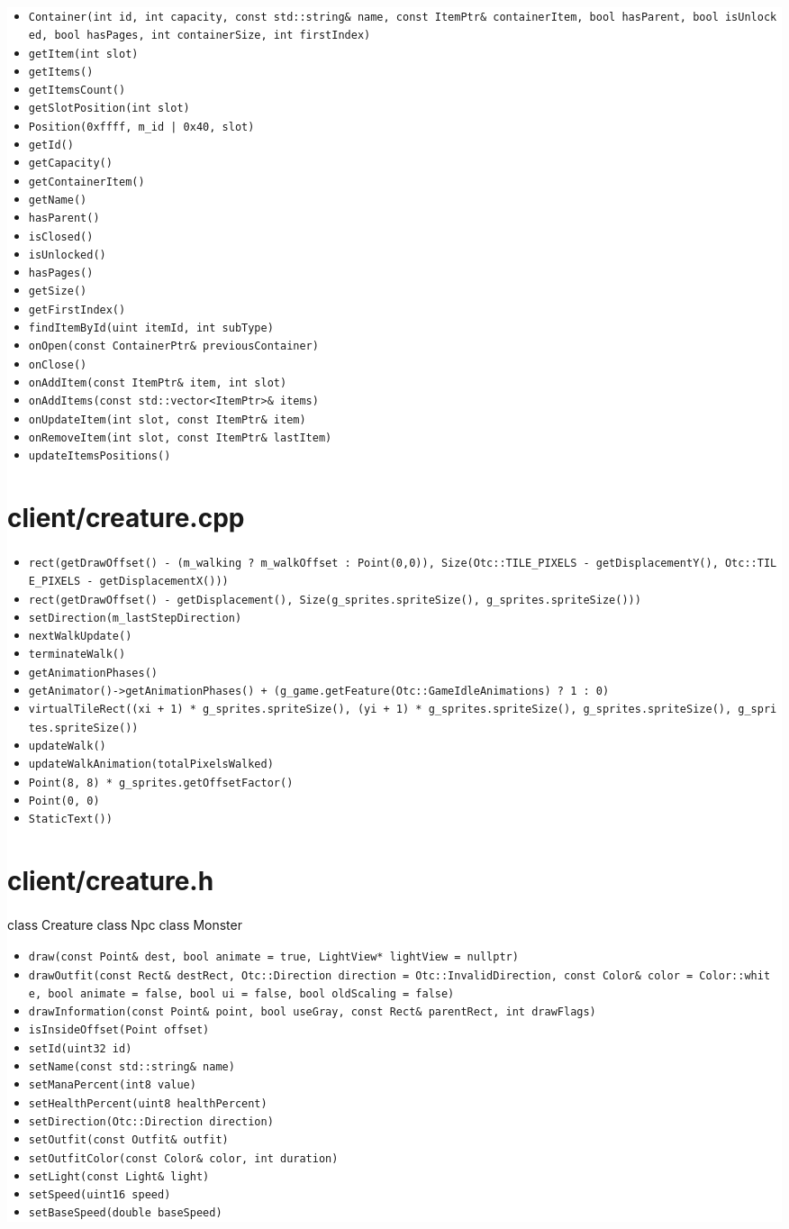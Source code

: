 - `Container(int id, int capacity, const std::string& name, const ItemPtr& containerItem, bool hasParent, bool isUnlocked, bool hasPages, int containerSize, int firstIndex)`
- `getItem(int slot)`
- `getItems()`
- `getItemsCount()`
- `getSlotPosition(int slot)`
- `Position(0xffff, m_id | 0x40, slot)`
- `getId()`
- `getCapacity()`
- `getContainerItem()`
- `getName()`
- `hasParent()`
- `isClosed()`
- `isUnlocked()`
- `hasPages()`
- `getSize()`
- `getFirstIndex()`
- `findItemById(uint itemId, int subType)`
- `onOpen(const ContainerPtr& previousContainer)`
- `onClose()`
- `onAddItem(const ItemPtr& item, int slot)`
- `onAddItems(const std::vector<ItemPtr>& items)`
- `onUpdateItem(int slot, const ItemPtr& item)`
- `onRemoveItem(int slot, const ItemPtr& lastItem)`
- `updateItemsPositions()`
# client/creature.cpp
- `rect(getDrawOffset() - (m_walking ? m_walkOffset : Point(0,0)), Size(Otc::TILE_PIXELS - getDisplacementY(), Otc::TILE_PIXELS - getDisplacementX()))`
- `rect(getDrawOffset() - getDisplacement(), Size(g_sprites.spriteSize(), g_sprites.spriteSize()))`
- `setDirection(m_lastStepDirection)`
- `nextWalkUpdate()`
- `terminateWalk()`
- `getAnimationPhases()`
- `getAnimator()->getAnimationPhases() + (g_game.getFeature(Otc::GameIdleAnimations) ? 1 : 0)`
- `virtualTileRect((xi + 1) * g_sprites.spriteSize(), (yi + 1) * g_sprites.spriteSize(), g_sprites.spriteSize(), g_sprites.spriteSize())`
- `updateWalk()`
- `updateWalkAnimation(totalPixelsWalked)`
- `Point(8, 8) * g_sprites.getOffsetFactor()`
- `Point(0, 0)`
- `StaticText())`
# client/creature.h
class Creature
class Npc
class Monster
- `draw(const Point& dest, bool animate = true, LightView* lightView = nullptr)`
- `drawOutfit(const Rect& destRect, Otc::Direction direction = Otc::InvalidDirection, const Color& color = Color::white, bool animate = false, bool ui = false, bool oldScaling = false)`
- `drawInformation(const Point& point, bool useGray, const Rect& parentRect, int drawFlags)`
- `isInsideOffset(Point offset)`
- `setId(uint32 id)`
- `setName(const std::string& name)`
- `setManaPercent(int8 value)`
- `setHealthPercent(uint8 healthPercent)`
- `setDirection(Otc::Direction direction)`
- `setOutfit(const Outfit& outfit)`
- `setOutfitColor(const Color& color, int duration)`
- `setLight(const Light& light)`
- `setSpeed(uint16 speed)`
- `setBaseSpeed(double baseSpeed)`